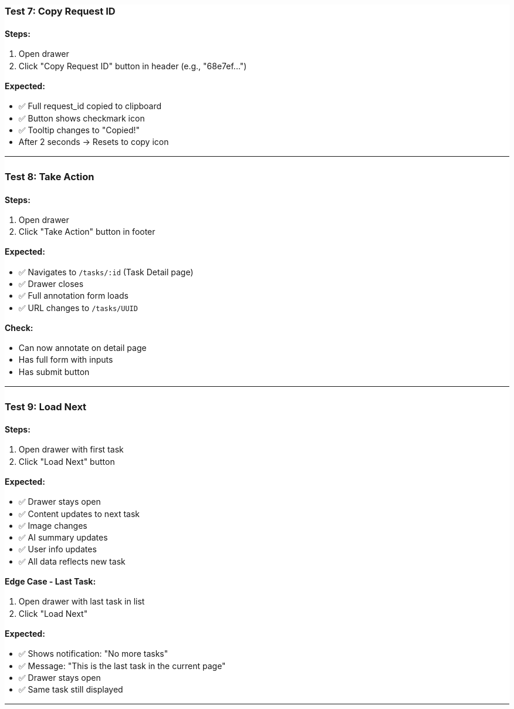 
### **Test 7: Copy Request ID**
**Steps:**
1. Open drawer
2. Click "Copy Request ID" button in header (e.g., "68e7ef...")

**Expected:**
- ✅ Full request_id copied to clipboard
- ✅ Button shows checkmark icon
- ✅ Tooltip changes to "Copied!"
- After 2 seconds → Resets to copy icon

---

### **Test 8: Take Action**
**Steps:**
1. Open drawer
2. Click "Take Action" button in footer

**Expected:**
- ✅ Navigates to `/tasks/:id` (Task Detail page)
- ✅ Drawer closes
- ✅ Full annotation form loads
- ✅ URL changes to `/tasks/UUID`

**Check:**
- Can now annotate on detail page
- Has full form with inputs
- Has submit button

---

### **Test 9: Load Next**
**Steps:**
1. Open drawer with first task
2. Click "Load Next" button

**Expected:**
- ✅ Drawer stays open
- ✅ Content updates to next task
- ✅ Image changes
- ✅ AI summary updates
- ✅ User info updates
- ✅ All data reflects new task

**Edge Case - Last Task:**
1. Open drawer with last task in list
2. Click "Load Next"

**Expected:**
- ✅ Shows notification: "No more tasks"
- ✅ Message: "This is the last task in the current page"
- ✅ Drawer stays open
- ✅ Same task still displayed

---